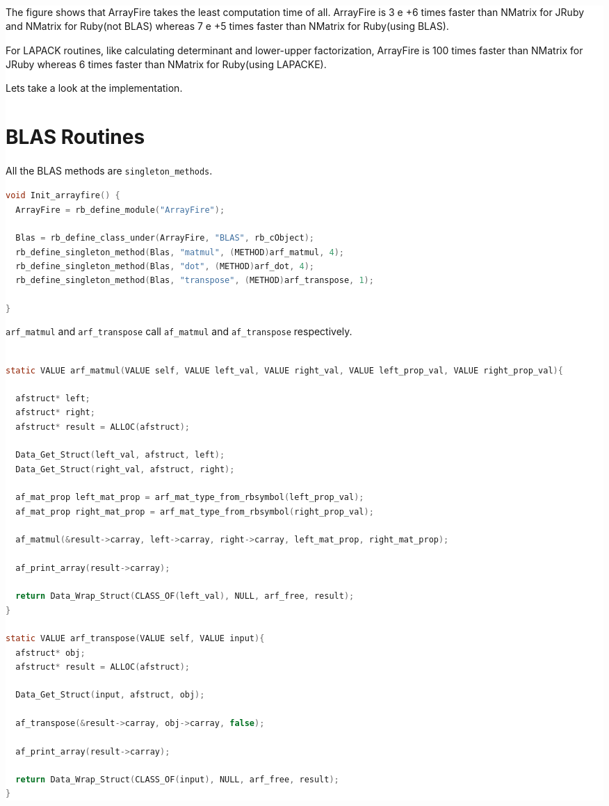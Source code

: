 The figure shows that ArrayFire takes the least computation time of all.
ArrayFire is 3 e +6 times faster than NMatrix for JRuby and NMatrix for Ruby(not BLAS)
whereas 7 e +5 times faster than NMatrix for Ruby(using BLAS).

For LAPACK routines, like calculating determinant and lower-upper factorization,
ArrayFire is 100 times faster than NMatrix for JRuby
whereas 6 times faster than NMatrix for Ruby(using LAPACKE).


Lets take a look at the implementation.

# BLAS Routines


All the BLAS methods are `singleton_methods`.

```c
void Init_arrayfire() {
  ArrayFire = rb_define_module("ArrayFire");

  Blas = rb_define_class_under(ArrayFire, "BLAS", rb_cObject);
  rb_define_singleton_method(Blas, "matmul", (METHOD)arf_matmul, 4);
  rb_define_singleton_method(Blas, "dot", (METHOD)arf_dot, 4);
  rb_define_singleton_method(Blas, "transpose", (METHOD)arf_transpose, 1);

}
```

`arf_matmul` and `arf_transpose` call `af_matmul` and `af_transpose` respectively.

```c

static VALUE arf_matmul(VALUE self, VALUE left_val, VALUE right_val, VALUE left_prop_val, VALUE right_prop_val){

  afstruct* left;
  afstruct* right;
  afstruct* result = ALLOC(afstruct);

  Data_Get_Struct(left_val, afstruct, left);
  Data_Get_Struct(right_val, afstruct, right);

  af_mat_prop left_mat_prop = arf_mat_type_from_rbsymbol(left_prop_val);
  af_mat_prop right_mat_prop = arf_mat_type_from_rbsymbol(right_prop_val);

  af_matmul(&result->carray, left->carray, right->carray, left_mat_prop, right_mat_prop);

  af_print_array(result->carray);

  return Data_Wrap_Struct(CLASS_OF(left_val), NULL, arf_free, result);
}

static VALUE arf_transpose(VALUE self, VALUE input){
  afstruct* obj;
  afstruct* result = ALLOC(afstruct);

  Data_Get_Struct(input, afstruct, obj);

  af_transpose(&result->carray, obj->carray, false);

  af_print_array(result->carray);

  return Data_Wrap_Struct(CLASS_OF(input), NULL, arf_free, result);
}

```
